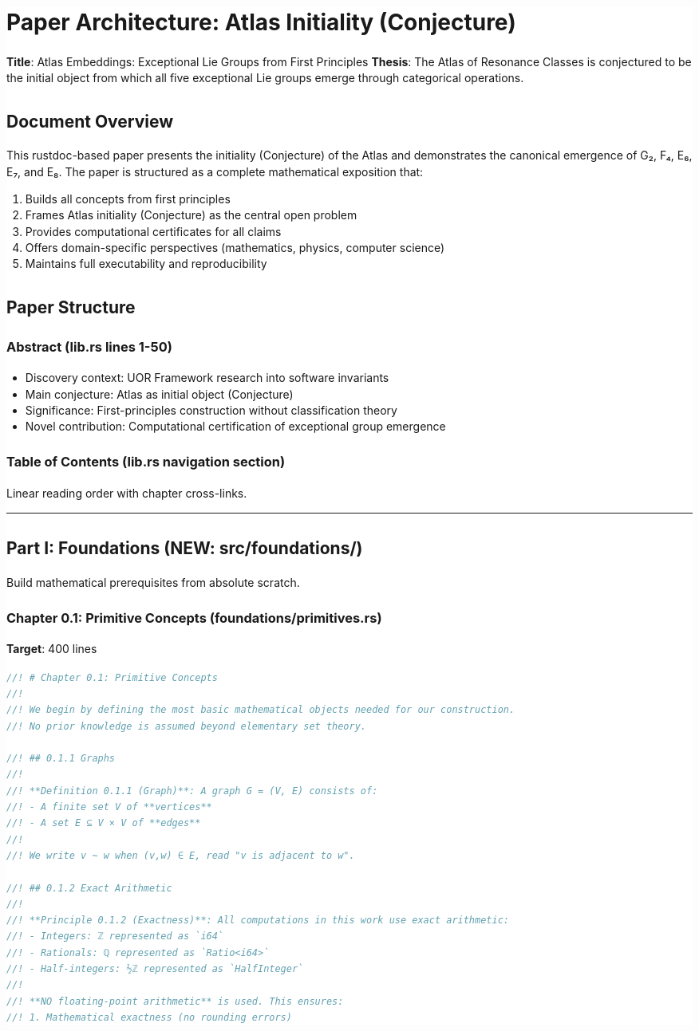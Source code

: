 # Paper Architecture: Atlas Initiality (Conjecture)

**Title**: Atlas Embeddings: Exceptional Lie Groups from First Principles
**Thesis**: The Atlas of Resonance Classes is conjectured to be the initial object from which all five exceptional Lie groups emerge through categorical operations.

## Document Overview

This rustdoc-based paper presents the initiality (Conjecture) of the Atlas and demonstrates the canonical emergence of G₂, F₄, E₆, E₇, and E₈. The paper is structured as a complete mathematical exposition that:

1. Builds all concepts from first principles
2. Frames Atlas initiality (Conjecture) as the central open problem
3. Provides computational certificates for all claims
4. Offers domain-specific perspectives (mathematics, physics, computer science)
5. Maintains full executability and reproducibility

## Paper Structure

### Abstract (lib.rs lines 1-50)
- Discovery context: UOR Framework research into software invariants
- Main conjecture: Atlas as initial object (Conjecture)
- Significance: First-principles construction without classification theory
- Novel contribution: Computational certification of exceptional group emergence

### Table of Contents (lib.rs navigation section)
Linear reading order with chapter cross-links.

---

## Part I: Foundations (NEW: src/foundations/)

Build mathematical prerequisites from absolute scratch.

### Chapter 0.1: Primitive Concepts (foundations/primitives.rs)
**Target**: 400 lines

```rust
//! # Chapter 0.1: Primitive Concepts
//!
//! We begin by defining the most basic mathematical objects needed for our construction.
//! No prior knowledge is assumed beyond elementary set theory.

//! ## 0.1.1 Graphs
//!
//! **Definition 0.1.1 (Graph)**: A graph G = (V, E) consists of:
//! - A finite set V of **vertices**
//! - A set E ⊆ V × V of **edges**
//!
//! We write v ~ w when (v,w) ∈ E, read "v is adjacent to w".

//! ## 0.1.2 Exact Arithmetic
//!
//! **Principle 0.1.2 (Exactness)**: All computations in this work use exact arithmetic:
//! - Integers: ℤ represented as `i64`
//! - Rationals: ℚ represented as `Ratio<i64>`
//! - Half-integers: ½ℤ represented as `HalfInteger`
//!
//! **NO floating-point arithmetic** is used. This ensures:
//! 1. Mathematical exactness (no rounding errors)
```